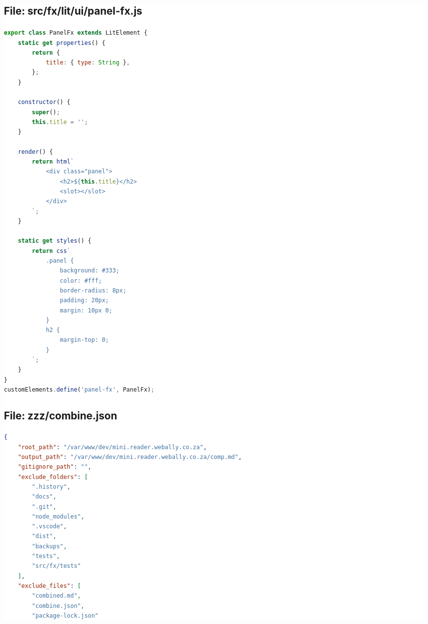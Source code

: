 ## File: src/fx/lit/ui/panel-fx.js
```js
export class PanelFx extends LitElement {
    static get properties() {
        return {
            title: { type: String },
        };
    }

    constructor() {
        super();
        this.title = '';
    }

    render() {
        return html`
            <div class="panel">
                <h2>${this.title}</h2>
                <slot></slot>
            </div>
        `;
    }

    static get styles() {
        return css`
            .panel {
                background: #333;
                color: #fff;
                border-radius: 8px;
                padding: 20px;
                margin: 10px 0;
            }
            h2 {
                margin-top: 0;
            }
        `;
    }
}
customElements.define('panel-fx', PanelFx);
```

## File: zzz/combine.json
```json
{
    "root_path": "/var/www/dev/mini.reader.webally.co.za",
    "output_path": "/var/www/dev/mini.reader.webally.co.za/comp.md",
    "gitignore_path": "",
    "exclude_folders": [
        ".history",
        "docs",
        ".git",
        "node_modules",
        ".vscode",
        "dist",
        "backups",
        "tests",
        "src/fx/tests"
    ],
    "exclude_files": [
        "combined.md",
        "combine.json",
        "package-lock.json"
```